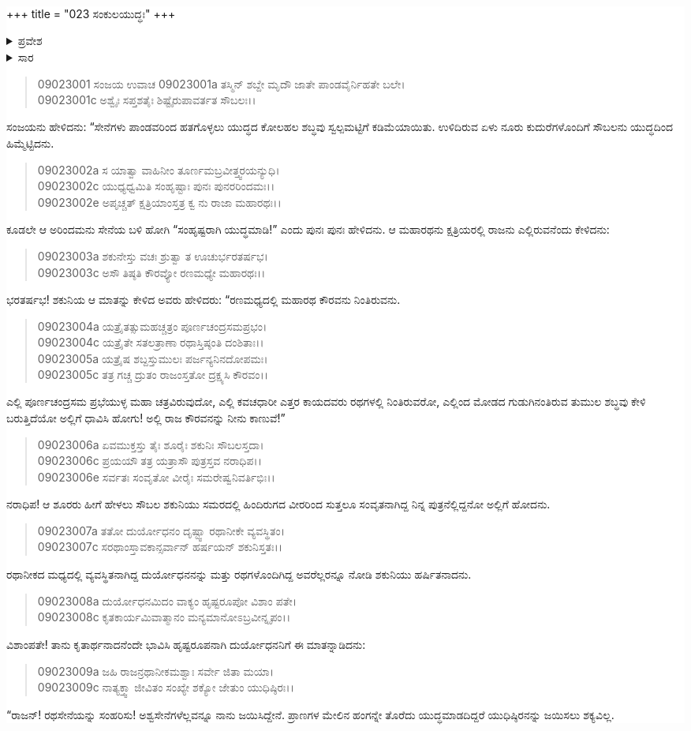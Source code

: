 +++
title = "023 ಸಂಕುಲಯುದ್ಧಃ"
+++

<details><summary>ಪ್ರವೇಶ</summary></details>

<details><summary>ಸಾರ</summary></details>



> 09023001 ಸಂಜಯ ಉವಾಚ
09023001a ತಸ್ಮಿನ್ ಶಬ್ದೇ ಮೃದೌ ಜಾತೇ ಪಾಂಡವೈರ್ನಿಹತೇ ಬಲೇ।   
09023001c ಅಶ್ವೈಃ ಸಪ್ತಶತೈಃ ಶಿಷ್ಟೈರುಪಾವರ್ತತ ಸೌಬಲಃ।।

ಸಂಜಯನು ಹೇಳಿದನು: “ಸೇನೆಗಳು ಪಾಂಡವರಿಂದ ಹತಗೊಳ್ಳಲು ಯುದ್ಧದ ಕೋಲಹಲ ಶಬ್ಧವು ಸ್ವಲ್ಪಮಟ್ಟಿಗೆ ಕಡಿಮೆಯಾಯಿತು. ಉಳಿದಿರುವ ಏಳು ನೂರು ಕುದುರೆಗಳೊಂದಿಗೆ ಸೌಬಲನು ಯುದ್ಧದಿಂದ ಹಿಮ್ಮೆಟ್ಟಿದನು.

> 09023002a ಸ ಯಾತ್ವಾ ವಾಹಿನೀಂ ತೂರ್ಣಮಬ್ರವೀತ್ತ್ವರಯನ್ಯುಧಿ।   
09023002c ಯುಧ್ಯಧ್ವಮಿತಿ ಸಂಹೃಷ್ಟಾಃ ಪುನಃ ಪುನರರಿಂದಮಃ।।   
09023002e ಅಪೃಚ್ಚತ್ ಕ್ಷತ್ರಿಯಾಂಸ್ತತ್ರ ಕ್ವ ನು ರಾಜಾ ಮಹಾರಥಃ।।

ಕೂಡಲೇ ಆ ಅರಿಂದಮನು ಸೇನೆಯ ಬಳಿ ಹೋಗಿ “ಸಂಹೃಷ್ಟರಾಗಿ ಯುದ್ಧಮಾಡಿ!” ಎಂದು ಪುನಃ ಪುನಃ ಹೇಳಿದನು. ಆ ಮಹಾರಥನು ಕ್ಷತ್ರಿಯರಲ್ಲಿ ರಾಜನು ಎಲ್ಲಿರುವನೆಂದು ಕೇಳಿದನು:

> 09023003a ಶಕುನೇಸ್ತು ವಚಃ ಶ್ರುತ್ವಾ ತ ಊಚುರ್ಭರತರ್ಷಭ।   
09023003c ಅಸೌ ತಿಷ್ಠತಿ ಕೌರವ್ಯೋ ರಣಮಧ್ಯೇ ಮಹಾರಥಃ।।

ಭರತರ್ಷಭ! ಶಕುನಿಯ ಆ ಮಾತನ್ನು ಕೇಳಿದ ಅವರು ಹೇಳಿದರು: “ರಣಮಧ್ಯದಲ್ಲಿ ಮಹಾರಥ ಕೌರವನು ನಿಂತಿರುವನು.

> 09023004a ಯತ್ರೈತತ್ಸುಮಹಚ್ಚತ್ರಂ ಪೂರ್ಣಚಂದ್ರಸಮಪ್ರಭಂ।   
09023004c ಯತ್ರೈತೇ ಸತಲತ್ರಾಣಾ ರಥಾಸ್ತಿಷ್ಠಂತಿ ದಂಶಿತಾಃ।।   
09023005a ಯತ್ರೈಷ ಶಬ್ದಸ್ತುಮುಲಃ ಪರ್ಜನ್ಯನಿನದೋಪಮಃ।   
09023005c ತತ್ರ ಗಚ್ಚ ದ್ರುತಂ ರಾಜಂಸ್ತತೋ ದ್ರಕ್ಷ್ಯಸಿ ಕೌರವಂ।।

ಎಲ್ಲಿ ಪೂರ್ಣಚಂದ್ರಸಮ ಪ್ರಭೆಯುಳ್ಳ ಮಹಾ ಚತ್ರವಿರುವುದೋ, ಎಲ್ಲಿ ಕವಚಧಾರೀ ಎತ್ತರ ಕಾಯದವರು ರಥಗಳಲ್ಲಿ ನಿಂತಿರುವರೋ, ಎಲ್ಲಿಂದ ಮೋಡದ ಗುಡುಗಿನಂತಿರುವ ತುಮುಲ ಶಬ್ಧವು ಕೇಳಿ ಬರುತ್ತಿದೆಯೋ ಅಲ್ಲಿಗೆ ಧಾವಿಸಿ ಹೋಗು! ಅಲ್ಲಿ ರಾಜ ಕೌರವನನ್ನು ನೀನು ಕಾಣುವೆ!”

> 09023006a ಏವಮುಕ್ತಸ್ತು ತೈಃ ಶೂರೈಃ ಶಕುನಿಃ ಸೌಬಲಸ್ತದಾ।   
09023006c ಪ್ರಯಯೌ ತತ್ರ ಯತ್ರಾಸೌ ಪುತ್ರಸ್ತವ ನರಾಧಿಪ।।   
09023006e ಸರ್ವತಃ ಸಂವೃತೋ ವೀರೈಃ ಸಮರೇಷ್ವನಿವರ್ತಿಭಿಃ।।

ನರಾಧಿಪ! ಆ ಶೂರರು ಹೀಗೆ ಹೇಳಲು ಸೌಬಲ ಶಕುನಿಯು ಸಮರದಲ್ಲಿ ಹಿಂದಿರುಗದ ವೀರರಿಂದ ಸುತ್ತಲೂ ಸಂವೃತನಾಗಿದ್ದ ನಿನ್ನ ಪುತ್ರನೆಲ್ಲಿದ್ದನೋ ಅಲ್ಲಿಗೆ ಹೋದನು.

> 09023007a ತತೋ ದುರ್ಯೋಧನಂ ದೃಷ್ಟ್ವಾ ರಥಾನೀಕೇ ವ್ಯವಸ್ಥಿತಂ।   
09023007c ಸರಥಾಂಸ್ತಾವಕಾನ್ಸರ್ವಾನ್ ಹರ್ಷಯನ್ ಶಕುನಿಸ್ತತಃ।।

ರಥಾನೀಕದ ಮಧ್ಯದಲ್ಲಿ ವ್ಯವಸ್ಥಿತನಾಗಿದ್ದ ದುರ್ಯೋಧನನನ್ನು ಮತ್ತು ರಥಗಳೊಂದಿಗಿದ್ದ ಅವರೆಲ್ಲರನ್ನೂ ನೋಡಿ ಶಕುನಿಯು ಹರ್ಷಿತನಾದನು.

> 09023008a ದುರ್ಯೋಧನಮಿದಂ ವಾಕ್ಯಂ ಹೃಷ್ಟರೂಪೋ ವಿಶಾಂ ಪತೇ।  
09023008c ಕೃತಕಾರ್ಯಮಿವಾತ್ಮಾನಂ ಮನ್ಯಮಾನೋಽಬ್ರವೀನ್ನೃಪಂ।।

ವಿಶಾಂಪತೇ! ತಾನು ಕೃತಾರ್ಥನಾದನೆಂದೇ ಭಾವಿಸಿ ಹೃಷ್ಟರೂಪನಾಗಿ ದುರ್ಯೋಧನನಿಗೆ ಈ ಮಾತನ್ನಾಡಿದನು:

> 09023009a ಜಹಿ ರಾಜನ್ರಥಾನೀಕಮಶ್ವಾಃ ಸರ್ವೇ ಜಿತಾ ಮಯಾ।   
09023009c ನಾತ್ಯಕ್ತ್ವಾ ಜೀವಿತಂ ಸಂಖ್ಯೇ ಶಕ್ಯೋ ಜೇತುಂ ಯುಧಿಷ್ಠಿರಃ।।

“ರಾಜನ್! ರಥಸೇನೆಯನ್ನು ಸಂಹರಿಸು! ಅಶ್ವಸೇನೆಗಳೆಲ್ಲವನ್ನೂ ನಾನು ಜಯಿಸಿದ್ದೇನೆ. ಪ್ರಾಣಗಳ ಮೇಲಿನ ಹಂಗನ್ನೇ ತೊರೆದು ಯುದ್ಧಮಾಡದಿದ್ದರೆ ಯುಧಿಷ್ಠಿರನನ್ನು ಜಯಿಸಲು ಶಕ್ಯವಿಲ್ಲ.
